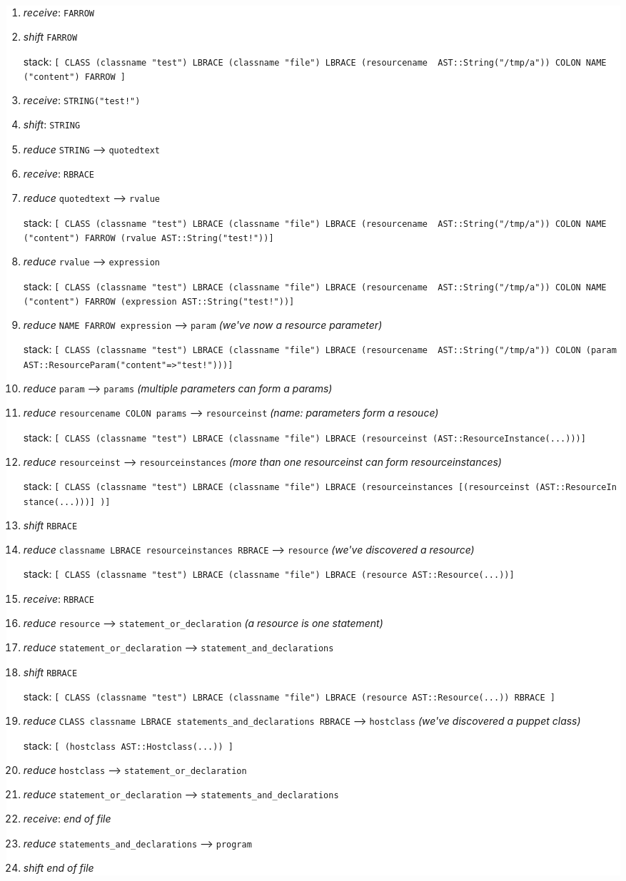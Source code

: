 1. _receive_: ``FARROW``
1. _shift_ ``FARROW``

   stack: ``[ CLASS (classname "test") LBRACE (classname "file") LBRACE (resourcename  AST::String("/tmp/a")) COLON NAME("content") FARROW ]``

1. _receive_: ``STRING("test!")``
1. _shift_: ``STRING``
1. _reduce_ ``STRING`` --> ``quotedtext``
1. _receive_: ``RBRACE``
1. _reduce_  ``quotedtext`` --> ``rvalue``

   stack: ``[ CLASS (classname "test") LBRACE (classname "file") LBRACE (resourcename  AST::String("/tmp/a")) COLON NAME("content") FARROW (rvalue AST::String("test!"))]``

1. _reduce_ ``rvalue`` --> ``expression``

   stack: ``[ CLASS (classname "test") LBRACE (classname "file") LBRACE (resourcename  AST::String("/tmp/a")) COLON NAME("content") FARROW (expression AST::String("test!"))]``

1. _reduce_  ``NAME FARROW expression`` --> ``param``  _(we've now a resource parameter)_

   stack: ``[ CLASS (classname "test") LBRACE (classname "file") LBRACE (resourcename  AST::String("/tmp/a")) COLON (param AST::ResourceParam("content"=>"test!")))]``

1. _reduce_ ``param`` --> ``params`` _(multiple parameters can form a params)_
1. _reduce_ ``resourcename COLON params`` --> ``resourceinst`` _(name: parameters form a resouce)_

   stack: ``[ CLASS (classname "test") LBRACE (classname "file") LBRACE (resourceinst (AST::ResourceInstance(...)))]``

1. _reduce_  ``resourceinst`` --> ``resourceinstances`` _(more than one resourceinst can form resourceinstances)_

   stack: ``[ CLASS (classname "test") LBRACE (classname "file") LBRACE (resourceinstances [(resourceinst (AST::ResourceInstance(...)))] )]``

1. _shift_ ``RBRACE``
1. _reduce_  ``classname LBRACE resourceinstances RBRACE`` --> ``resource`` _(we've discovered a resource)_

   stack: ``[ CLASS (classname "test") LBRACE (classname "file") LBRACE (resource AST::Resource(...))]``

1. _receive_: ``RBRACE``
1. _reduce_  ``resource`` --> ``statement_or_declaration`` _(a resource is one statement)_
1. _reduce_  ``statement_or_declaration`` --> ``statement_and_declarations``
1. _shift_ ``RBRACE``

   stack: ``[ CLASS (classname "test") LBRACE (classname "file") LBRACE (resource AST::Resource(...)) RBRACE ]``

1. _reduce_ ``CLASS classname LBRACE statements_and_declarations RBRACE`` --> ``hostclass`` _(we've discovered a puppet class)_

   stack: ``[ (hostclass AST::Hostclass(...)) ]``

1. _reduce_  ``hostclass`` --> ``statement_or_declaration``
1. _reduce_  ``statement_or_declaration`` --> ``statements_and_declarations``
1. _receive_: _end of file_
1. _reduce_  ``statements_and_declarations`` --> ``program``
1. _shift_ _end of file_
